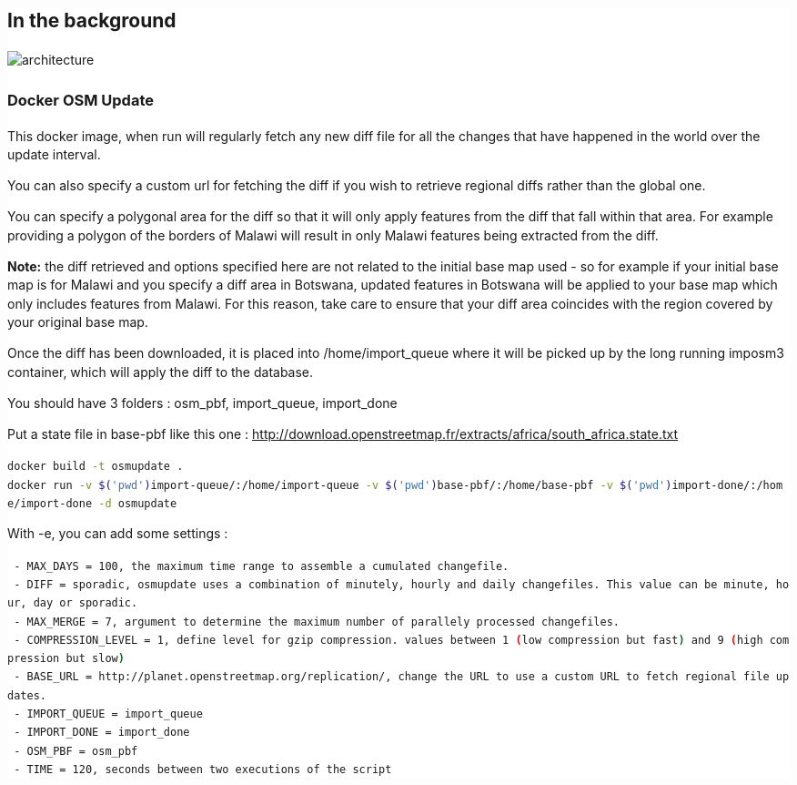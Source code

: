 ## In the background

![architecture](https://raw.githubusercontent.com/kartoza/docker-osm/develop/docs/docker-compose.png)

### Docker OSM Update

This docker image, when run will regularly fetch any new diff file for all the
changes that have happened in the world over the update interval.

You can also specify a custom url for fetching the diff if you wish to retrieve
regional diffs rather than the global one.

You can specify a polygonal area for the diff so that it will only apply features
from the diff that fall within that area. For example providing a polygon of the
borders of Malawi will result in only Malawi features being extracted from the diff.

**Note:** the diff retrieved and options specified here are not related to the
initial base map used - so for example if your initial base map is for Malawi and
you specify a diff area in Botswana, updated features in Botswana will be applied
to your base map which only includes features from Malawi. For this reason, take
care to ensure that your diff area coincides with the region covered by your
original base map.

Once the diff has been downloaded, it is placed into /home/import_queue where
it will be picked up by the long running imposm3 container, which will apply
the diff to the database.

You should have 3 folders : osm_pbf, import_queue, import_done

Put a state file in base-pbf like this one :
http://download.openstreetmap.fr/extracts/africa/south_africa.state.txt

```bash
docker build -t osmupdate .
docker run -v $('pwd')import-queue/:/home/import-queue -v $('pwd')base-pbf/:/home/base-pbf -v $('pwd')import-done/:/home/import-done -d osmupdate
```

With -e, you can add some settings :

```bash
 - MAX_DAYS = 100, the maximum time range to assemble a cumulated changefile.
 - DIFF = sporadic, osmupdate uses a combination of minutely, hourly and daily changefiles. This value can be minute, hour, day or sporadic.
 - MAX_MERGE = 7, argument to determine the maximum number of parallely processed changefiles.
 - COMPRESSION_LEVEL = 1, define level for gzip compression. values between 1 (low compression but fast) and 9 (high compression but slow)
 - BASE_URL = http://planet.openstreetmap.org/replication/, change the URL to use a custom URL to fetch regional file updates.
 - IMPORT_QUEUE = import_queue
 - IMPORT_DONE = import_done
 - OSM_PBF = osm_pbf
 - TIME = 120, seconds between two executions of the script
```
